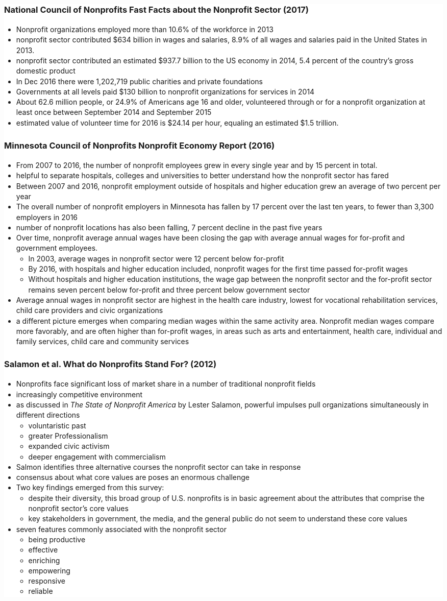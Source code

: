 ### National Council of Nonprofits Fast Facts about the Nonprofit Sector (2017)
* Nonprofit organizations employed more than 10.6% of the workforce in 2013
* nonprofit sector contributed $634 billion in wages and salaries, 8.9% of all wages and salaries paid in the United States in 2013.
* nonprofit sector contributed an estimated $937.7 billion to the US economy in 2014, 5.4 percent of the country’s gross domestic product
* In Dec 2016 there were 1,202,719 public charities and private foundations
* Governments at all levels paid $130 billion to nonprofit organizations for services in 2014
* About 62.6 million people, or 24.9% of Americans age 16 and older, volunteered through or for a nonprofit organization at least once between September 2014 and September 2015
* estimated value of volunteer time for 2016 is $24.14 per hour, equaling an estimated $1.5 trillion.

### Minnesota Council of Nonprofits Nonprofit Economy Report (2016)
* From 2007 to 2016, the number of nonprofit employees grew in every single year and by 15 percent in total.
* helpful to separate hospitals, colleges and universities to better understand how the nonprofit sector has fared
* Between 2007 and 2016, nonprofit employment outside of hospitals and higher education grew an average of two percent per year
* The overall number of nonprofit employers in Minnesota has fallen by 17 percent over the last ten years, to fewer than 3,300 employers in 2016
* number of nonprofit locations has also been falling, 7 percent decline in the past five years
* Over time, nonprofit average annual wages have been closing the gap with average annual wages for for-profit and government employees.
  * In 2003, average wages in nonprofit sector were 12 percent below for-profit
  * By 2016, with hospitals and higher education included, nonprofit wages for the first time passed for-profit wages
  * Without hospitals and higher education institutions, the wage gap between the nonprofit sector and the for-profit sector remains seven percent below for-profit and three percent below government sector
* Average annual wages in nonprofit sector are highest in the health care industry, lowest for vocational rehabilitation services, child care providers and civic organizations
* a different picture emerges when comparing median wages within the same activity area. Nonprofit median wages compare more favorably, and are often higher than for-profit wages, in areas such as arts and entertainment, health care, individual and family services, child care and community services

### Salamon et al. What do Nonprofits Stand For? (2012)
* Nonprofits face significant loss of market share in a number of traditional nonprofit fields
* increasingly competitive environment
* as discussed in _The State of Nonprofit America_ by Lester Salamon, powerful impulses pull organizations simultaneously in different directions
  * voluntaristic past
  * greater Professionalism
  * expanded civic activism
  * deeper engagement with commercialism
* Salmon identifies three alternative courses the nonprofit sector can take in response
* consensus about what core values are poses an enormous challenge
* Two key findings emerged from this survey:
  * despite their diversity, this broad group of U.S. nonprofits is in basic agreement about the attributes that comprise the nonprofit sector’s core values
  * key stakeholders in government, the media, and the general public do not seem to understand these core values
* seven features commonly associated with the nonprofit sector
  * being productive
  * effective
  * enriching
  * empowering
  * responsive
  * reliable